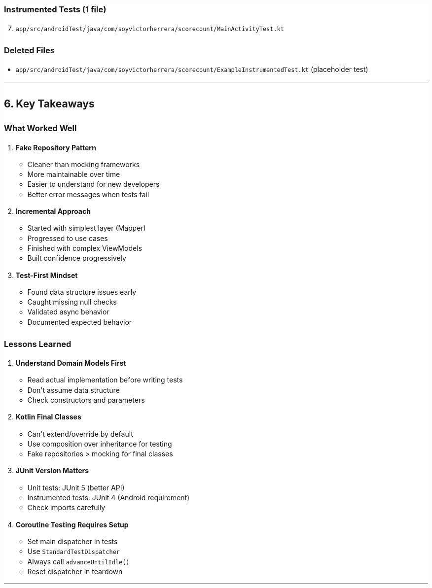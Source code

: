 ### Instrumented Tests (1 file)
7. `app/src/androidTest/java/com/soyvictorherrera/scorecount/MainActivityTest.kt`

### Deleted Files
- `app/src/androidTest/java/com/soyvictorherrera/scorecount/ExampleInstrumentedTest.kt` (placeholder test)

---

## 6. Key Takeaways

### What Worked Well

1. **Fake Repository Pattern**
   - Cleaner than mocking frameworks
   - More maintainable over time
   - Easier to understand for new developers
   - Better error messages when tests fail

2. **Incremental Approach**
   - Started with simplest layer (Mapper)
   - Progressed to use cases
   - Finished with complex ViewModels
   - Built confidence progressively

3. **Test-First Mindset**
   - Found data structure issues early
   - Caught missing null checks
   - Validated async behavior
   - Documented expected behavior

### Lessons Learned

1. **Understand Domain Models First**
   - Read actual implementation before writing tests
   - Don't assume data structure
   - Check constructors and parameters

2. **Kotlin Final Classes**
   - Can't extend/override by default
   - Use composition over inheritance for testing
   - Fake repositories > mocking for final classes

3. **JUnit Version Matters**
   - Unit tests: JUnit 5 (better API)
   - Instrumented tests: JUnit 4 (Android requirement)
   - Check imports carefully

4. **Coroutine Testing Requires Setup**
   - Set main dispatcher in tests
   - Use `StandardTestDispatcher`
   - Always call `advanceUntilIdle()`
   - Reset dispatcher in teardown

---